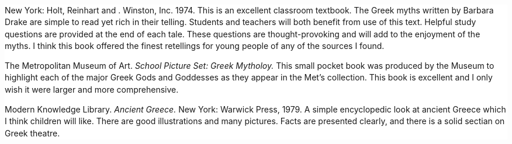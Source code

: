 New York: Holt, Reinhart and . Winston, Inc. 1974. This is an excellent classroom textbook. The Greek myths written by Barbara Drake are simple to read yet rich in their telling. Students and teachers will both benefit from use of this text. Helpful study questions are provided at the end of each tale. These questions are thought-provoking and will add to the enjoyment of the myths. I think this book offered the finest retellings for young people of any of the sources I found.
</p>
<p>
The Metropolitan Museum of Art.
<i>
School Picture Set: Greek Mytholoy.
</i>
This small pocket book was produced by the Museum to highlight each of the major Greek Gods and Goddesses as they appear in the Met’s collection. This book is excellent and I only wish it were larger and more comprehensive.
</p>
<p>
Modern Knowledge Library.
<i>
Ancient Greece.
</i>
New York: Warwick Press, 1979. A simple encyclopedic look at ancient Greece which I think children will like. There are good illustrations and many pictures. Facts are presented clearly, and there is a solid sectian on Greek theatre.
</p>
</font>
</body>